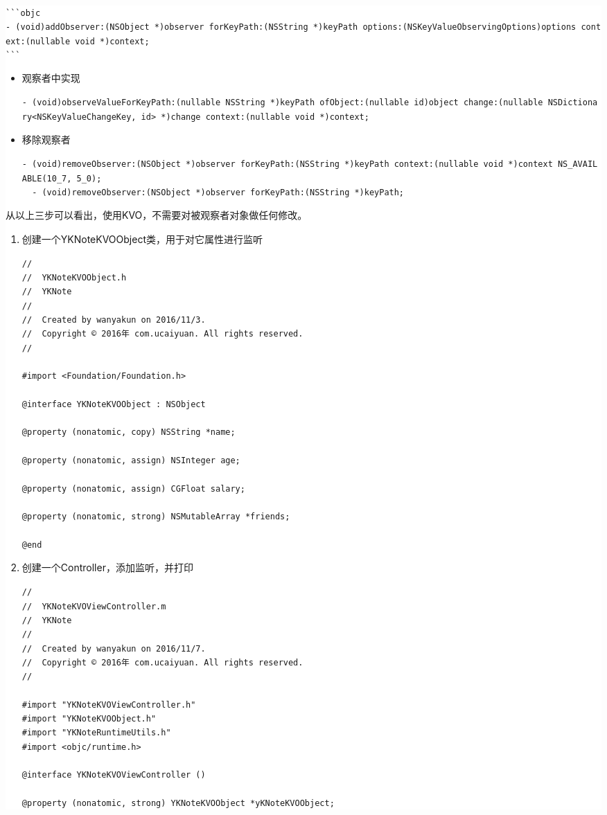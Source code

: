     ```objc
    - (void)addObserver:(NSObject *)observer forKeyPath:(NSString *)keyPath options:(NSKeyValueObservingOptions)options context:(nullable void *)context;
    ```

- 观察者中实现

    ```objc
    - (void)observeValueForKeyPath:(nullable NSString *)keyPath ofObject:(nullable id)object change:(nullable NSDictionary<NSKeyValueChangeKey, id> *)change context:(nullable void *)context;
    ```

- 移除观察者

    ```objc
    - (void)removeObserver:(NSObject *)observer forKeyPath:(NSString *)keyPath context:(nullable void *)context NS_AVAILABLE(10_7, 5_0);
      - (void)removeObserver:(NSObject *)observer forKeyPath:(NSString *)keyPath;
    ```


从以上三步可以看出，使用KVO，不需要对被观察者对象做任何修改。

1. 创建一个YKNoteKVOObject类，用于对它属性进行监听

   ```objc
   //
   //  YKNoteKVOObject.h
   //  YKNote
   //
   //  Created by wanyakun on 2016/11/3.
   //  Copyright © 2016年 com.ucaiyuan. All rights reserved.
   //

   #import <Foundation/Foundation.h>

   @interface YKNoteKVOObject : NSObject

   @property (nonatomic, copy) NSString *name;

   @property (nonatomic, assign) NSInteger age;

   @property (nonatomic, assign) CGFloat salary;

   @property (nonatomic, strong) NSMutableArray *friends;

   @end
   ```


2. 创建一个Controller，添加监听，并打印

   ```objc
   //
   //  YKNoteKVOViewController.m
   //  YKNote
   //
   //  Created by wanyakun on 2016/11/7.
   //  Copyright © 2016年 com.ucaiyuan. All rights reserved.
   //

   #import "YKNoteKVOViewController.h"
   #import "YKNoteKVOObject.h"
   #import "YKNoteRuntimeUtils.h"
   #import <objc/runtime.h>

   @interface YKNoteKVOViewController ()

   @property (nonatomic, strong) YKNoteKVOObject *yKNoteKVOObject;
   ```